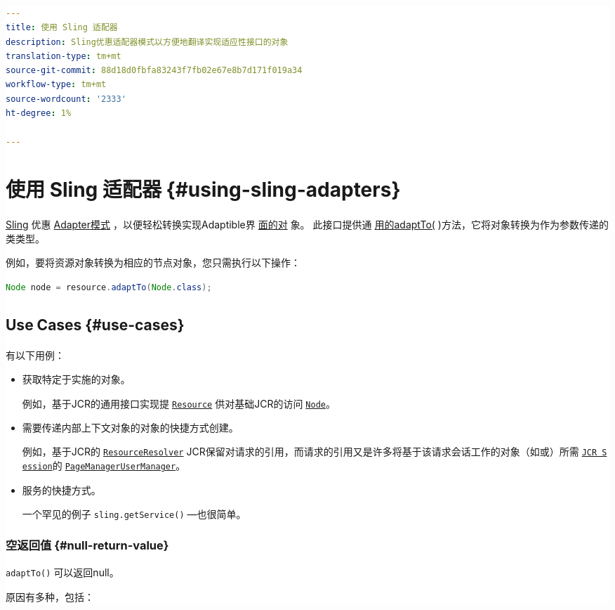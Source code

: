 ```yaml
---
title: 使用 Sling 适配器
description: Sling优惠适配器模式以方便地翻译实现适应性接口的对象
translation-type: tm+mt
source-git-commit: 88d18d0fbfa83243f7fb02e67e8b7d171f019a34
workflow-type: tm+mt
source-wordcount: '2333'
ht-degree: 1%

---
```



# 使用 Sling 适配器 {#using-sling-adapters}

[Sling](https://sling.apache.org) 优惠 [Adapter模式](https://sling.apache.org/site/adapters.html) ，以便轻松转换实现Adaptible界 [面的对](https://sling.apache.org/apidocs/sling5/org/apache/sling/api/adapter/Adaptable.html#adaptTo%28java.lang.Class%29) 象。 此接口提供通 [用的adaptTo(](https://sling.apache.org/apidocs/sling5/org/apache/sling/api/adapter/Adaptable.html#adaptTo%28java.lang.Class%29) )方法，它将对象转换为作为参数传递的类类型。

例如，要将资源对象转换为相应的节点对象，您只需执行以下操作：

```java
Node node = resource.adaptTo(Node.class);
```

## Use Cases {#use-cases}

有以下用例：

* 获取特定于实施的对象。

   例如，基于JCR的通用接口实现提 [`Resource`](https://sling.apache.org/apidocs/sling5/org/apache/sling/api/resource/Resource.html) 供对基础JCR的访问 [`Node`](https://docs.adobe.com/content/docs/en/spec/jsr170/javadocs/jcr-2.0/javax/jcr/Node.html)。

* 需要传递内部上下文对象的对象的快捷方式创建。

   例如，基于JCR的 [`ResourceResolver`](https://sling.apache.org/apidocs/sling5/org/apache/sling/api/resource/ResourceResolver.html) JCR保留对请求的引用，而请求的引用又是许多将基于该请求会话工作的对象（如或）所需 [`JCR Session`](https://docs.adobe.com/content/docs/en/spec/jsr170/javadocs/jcr-2.0/javax/jcr/Session.html)的 [`PageManager`](https://helpx.adobe.com/experience-manager/6-5/sites/developing/using/reference-materials/javadoc/com/day/cq/wcm/api/PageManager.html)[`UserManager`](https://helpx.adobe.com/experience-manager/6-5/sites/developing/using/reference-materials/javadoc/com/day/cq/security/UserManager.html)。

* 服务的快捷方式。

   一个罕见的例子 `sling.getService()` —也很简单。

### 空返回值 {#null-return-value}

`adaptTo()` 可以返回null。

原因有多种，包括：
